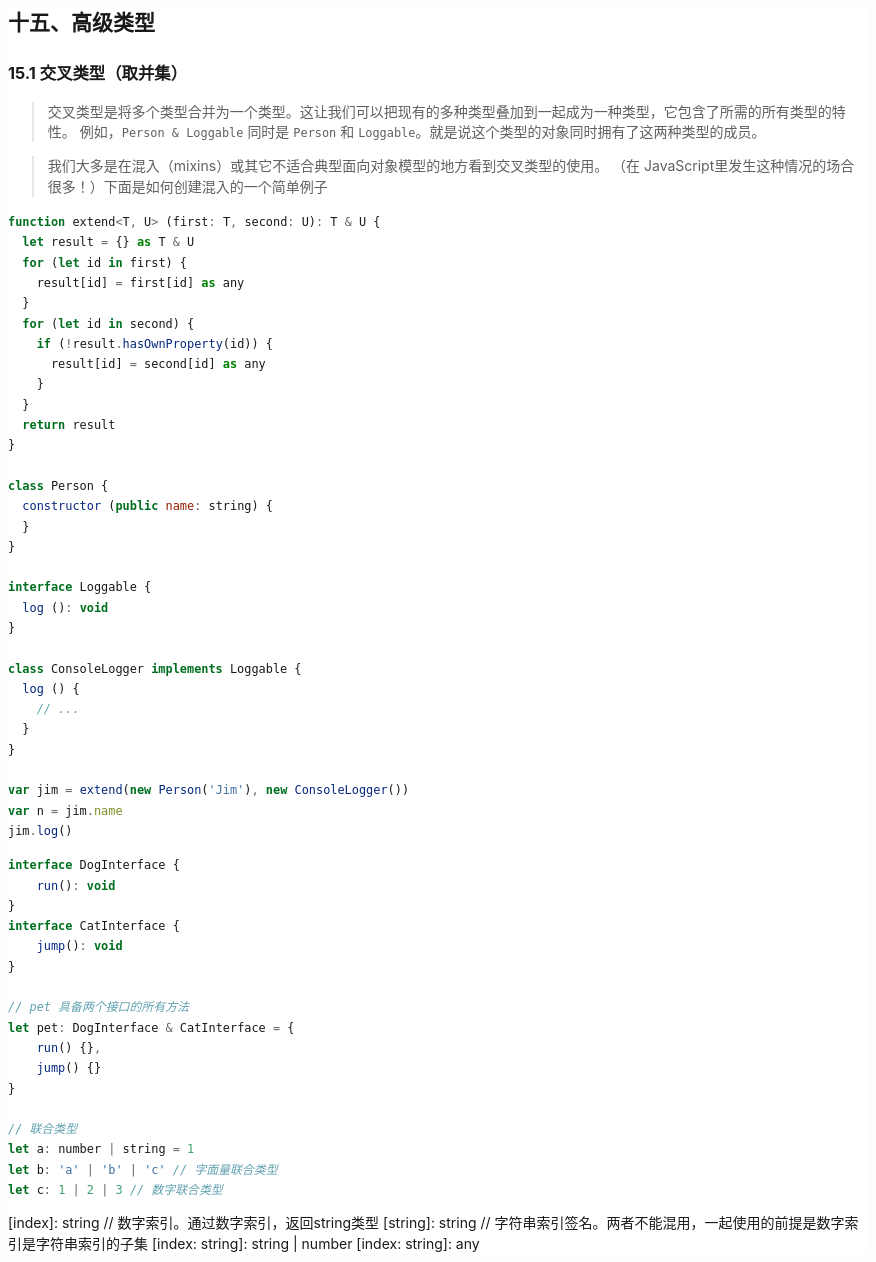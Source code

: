 


## 十五、高级类型


### 15.1 交叉类型（取并集）

> 交叉类型是将多个类型合并为一个类型。这让我们可以把现有的多种类型叠加到一起成为一种类型，它包含了所需的所有类型的特性。 例如，`Person & Loggable` 同时是 `Person` 和 `Loggable`。就是说这个类型的对象同时拥有了这两种类型的成员。

> 我们大多是在混入（mixins）或其它不适合典型面向对象模型的地方看到交叉类型的使用。 （在 JavaScript里发生这种情况的场合很多！）下面是如何创建混入的一个简单例子

```js
function extend<T, U> (first: T, second: U): T & U {
  let result = {} as T & U
  for (let id in first) {
    result[id] = first[id] as any
  }
  for (let id in second) {
    if (!result.hasOwnProperty(id)) {
      result[id] = second[id] as any
    }
  }
  return result
}

class Person {
  constructor (public name: string) {
  }
}

interface Loggable {
  log (): void
}

class ConsoleLogger implements Loggable {
  log () {
    // ...
  }
}

var jim = extend(new Person('Jim'), new ConsoleLogger())
var n = jim.name
jim.log()
```



```js
interface DogInterface {
    run(): void
}
interface CatInterface {
    jump(): void
}

// pet 具备两个接口的所有方法
let pet: DogInterface & CatInterface = {
    run() {},
    jump() {}
}

// 联合类型
let a: number | string = 1
let b: 'a' | 'b' | 'c' // 字面量联合类型
let c: 1 | 2 | 3 // 数字联合类型
```

  [index]: string // 数字索引。通过数字索引，返回string类型
  [string]: string // 字符串索引签名。两者不能混用，一起使用的前提是数字索引是字符串索引的子集
  [index: string]: string | number
  [index: string]: any